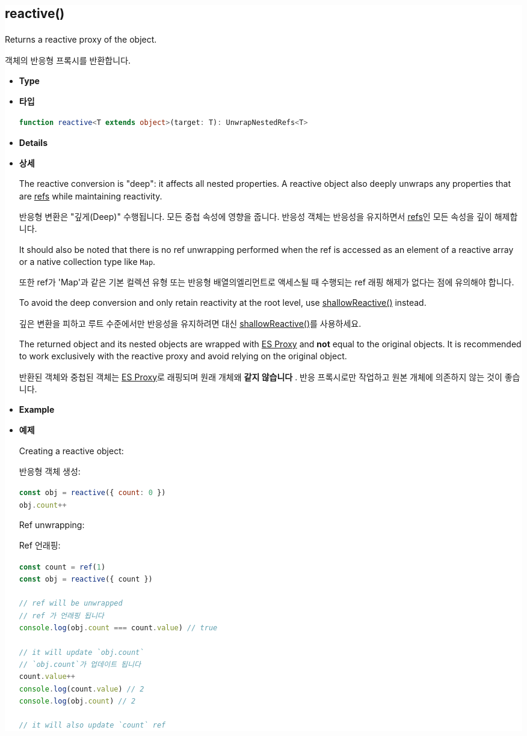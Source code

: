 ## reactive()

Returns a reactive proxy of the object.

객체의 반응형 프록시를 반환합니다. 

- **Type**
- **타입**

  ```ts
  function reactive<T extends object>(target: T): UnwrapNestedRefs<T>
  ```

- **Details**
- **상세**  

  The reactive conversion is "deep": it affects all nested properties. A reactive object also deeply unwraps any properties that are [refs](#ref) while maintaining reactivity.

  반응형 변환은 "깊게(Deep)" 수행됩니다. 모든 중첩 속성에 영향을 줍니다. 반응성 객체는 반응성을 유지하면서 [refs](#ref)인 모든 속성을 깊이 해제합니다.


  It should also be noted that there is no ref unwrapping performed when the ref is accessed as an element of a reactive array or a native collection type like `Map`.

  또한 ref가 'Map'과 같은 기본 컬렉션 유형 또는 반응형 배열의엘리먼트로 액세스될 때 수행되는 ref 래핑 해제가 없다는 점에 유의해야 합니다.

  To avoid the deep conversion and only retain reactivity at the root level, use [shallowReactive()](./reactivity-advanced.html#shallowreactive) instead.

  깊은 변환을 피하고 루트 수준에서만 반응성을 유지하려면 대신 [shallowReactive()](./reactivity-advanced.html#shallowreactive)를 사용하세요.



  The returned object and its nested objects are wrapped with [ES Proxy](https://developer.mozilla.org/en-US/docs/Web/JavaScript/Reference/Global_Objects/Proxy) and **not** equal to the original objects. It is recommended to work exclusively with the reactive proxy and avoid relying on the original object.

  반환된 객체와 중첩된 객체는 [ES Proxy](https://developer.mozilla.org/en-US/docs/Web/JavaScript/Reference/Global_Objects/Proxy)로 래핑되며 원래 개체왜  **같지 않습니다** . 반응 프록시로만 작업하고 원본 개체에 의존하지 않는 것이 좋습니다.

- **Example**
- **예제**

  Creating a reactive object:

  반응형 객체 생성: 

  ```js
  const obj = reactive({ count: 0 })
  obj.count++
  ```

  Ref unwrapping:

  Ref 언래핑: 

  ```ts
  const count = ref(1)
  const obj = reactive({ count })

  // ref will be unwrapped
  // ref 가 언래핑 됩니다 
  console.log(obj.count === count.value) // true

  // it will update `obj.count`
  // `obj.count`가 업데이트 됩니다 
  count.value++
  console.log(count.value) // 2
  console.log(obj.count) // 2

  // it will also update `count` ref
  ```